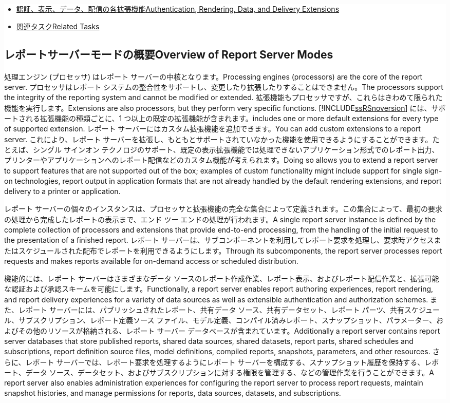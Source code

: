 -   [<span data-ttu-id="f6e41-121">認証、表示、データ、配信の各拡張機能</span><span class="sxs-lookup"><span data-stu-id="f6e41-121">Authentication, Rendering, Data, and Delivery Extensions</span></span>](#bkmk_authentication)

-   [<span data-ttu-id="f6e41-122">関連タスク</span><span class="sxs-lookup"><span data-stu-id="f6e41-122">Related Tasks</span></span>](#bkmk_relatedtasks)

##  <a name="overview-of-report-server-modes"></a><a name="bkmk_overview"></a><span data-ttu-id="f6e41-123">レポートサーバーモードの概要</span><span class="sxs-lookup"><span data-stu-id="f6e41-123">Overview of Report Server Modes</span></span>
 <span data-ttu-id="f6e41-124">処理エンジン (プロセッサ) はレポート サーバーの中核となります。</span><span class="sxs-lookup"><span data-stu-id="f6e41-124">Processing engines (processors) are the core of the report server.</span></span> <span data-ttu-id="f6e41-125">プロセッサはレポート システムの整合性をサポートし、変更したり拡張したりすることはできません。</span><span class="sxs-lookup"><span data-stu-id="f6e41-125">The processors support the integrity of the reporting system and cannot be modified or extended.</span></span> <span data-ttu-id="f6e41-126">拡張機能もプロセッサですが、これらはきわめて限られた機能を実行します。</span><span class="sxs-lookup"><span data-stu-id="f6e41-126">Extensions are also processors, but they perform very specific functions.</span></span> [!INCLUDE[ssRSnoversion](../includes/ssrsnoversion-md.md)] <span data-ttu-id="f6e41-127">には、サポートされる拡張機能の種類ごとに、1 つ以上の既定の拡張機能が含まれます。</span><span class="sxs-lookup"><span data-stu-id="f6e41-127">includes one or more default extensions for every type of supported extension.</span></span> <span data-ttu-id="f6e41-128">レポート サーバーにはカスタム拡張機能を追加できます。</span><span class="sxs-lookup"><span data-stu-id="f6e41-128">You can add custom extensions to a report server.</span></span> <span data-ttu-id="f6e41-129">これにより、レポート サーバーを拡張し、もともとサポートされていなかった機能を使用できるようにすることができます。たとえば、シングル サインオン テクノロジのサポート、既定の表示拡張機能では処理できないアプリケーション形式でのレポート出力、プリンターやアプリケーションへのレポート配信などのカスタム機能が考えられます。</span><span class="sxs-lookup"><span data-stu-id="f6e41-129">Doing so allows you to extend a report server to support features that are not supported out of the box; examples of custom functionality might include support for single sign-on technologies, report output in application formats that are not already handled by the default rendering extensions, and report delivery to a printer or application.</span></span>

 <span data-ttu-id="f6e41-130">レポート サーバーの個々のインスタンスは、プロセッサと拡張機能の完全な集合によって定義されます。この集合によって、最初の要求の処理から完成したレポートの表示まで、エンド ツー エンドの処理が行われます。</span><span class="sxs-lookup"><span data-stu-id="f6e41-130">A single report server instance is defined by the complete collection of processors and extensions that provide end-to-end processing, from the handling of the initial request to the presentation of a finished report.</span></span> <span data-ttu-id="f6e41-131">レポート サーバーは、サブコンポーネントを利用してレポート要求を処理し、要求時アクセスまたはスケジュールされた配布でレポートを利用できるようにします。</span><span class="sxs-lookup"><span data-stu-id="f6e41-131">Through its subcomponents, the report server processes report requests and makes reports available for on-demand access or scheduled distribution.</span></span>

 <span data-ttu-id="f6e41-132">機能的には、レポート サーバーはさまざまなデータ ソースのレポート作成作業、レポート表示、およびレポート配信作業と、拡張可能な認証および承認スキームを可能にします。</span><span class="sxs-lookup"><span data-stu-id="f6e41-132">Functionally, a report server enables report authoring experiences, report rendering, and report delivery experiences for a variety of data sources as well as extensible authentication and authorization schemes.</span></span> <span data-ttu-id="f6e41-133">また、レポート サーバーには、パブリッシュされたレポート、共有データ ソース、共有データセット、レポート パーツ、共有スケジュール、サブスクリプション、レポート定義ソース ファイル、モデル定義、コンパイル済みレポート、スナップショット、パラメーター、およびその他のリソースが格納される、レポート サーバー データベースが含まれています。</span><span class="sxs-lookup"><span data-stu-id="f6e41-133">Additionally a report server contains report server databases that store published reports, shared data sources, shared datasets, report parts, shared schedules and subscriptions, report definition source files, model definitions, compiled reports, snapshots, parameters, and other resources.</span></span> <span data-ttu-id="f6e41-134">さらに、レポート サーバーでは、レポート要求を処理するようにレポート サーバーを構成する、スナップショット履歴を保持する、レポート、データ ソース、データセット、およびサブスクリプションに対する権限を管理する、などの管理作業を行うことができます。</span><span class="sxs-lookup"><span data-stu-id="f6e41-134">A report server also enables administration experiences for configuring the report server to process report requests, maintain snapshot histories, and manage permissions for reports, data sources, datasets, and subscriptions.</span></span>
